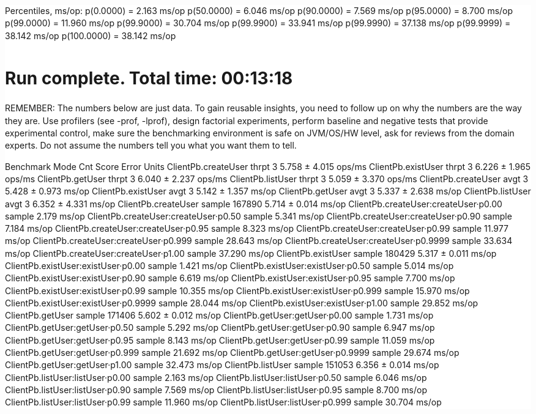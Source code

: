   Percentiles, ms/op:
      p(0.0000) =      2.163 ms/op
     p(50.0000) =      6.046 ms/op
     p(90.0000) =      7.569 ms/op
     p(95.0000) =      8.700 ms/op
     p(99.0000) =     11.960 ms/op
     p(99.9000) =     30.704 ms/op
     p(99.9900) =     33.941 ms/op
     p(99.9990) =     37.138 ms/op
     p(99.9999) =     38.142 ms/op
    p(100.0000) =     38.142 ms/op


# Run complete. Total time: 00:13:18

REMEMBER: The numbers below are just data. To gain reusable insights, you need to follow up on
why the numbers are the way they are. Use profilers (see -prof, -lprof), design factorial
experiments, perform baseline and negative tests that provide experimental control, make sure
the benchmarking environment is safe on JVM/OS/HW level, ask for reviews from the domain experts.
Do not assume the numbers tell you what you want them to tell.

Benchmark                                 Mode     Cnt   Score   Error   Units
ClientPb.createUser                      thrpt       3   5.758 ± 4.015  ops/ms
ClientPb.existUser                       thrpt       3   6.226 ± 1.965  ops/ms
ClientPb.getUser                         thrpt       3   6.040 ± 2.237  ops/ms
ClientPb.listUser                        thrpt       3   5.059 ± 3.370  ops/ms
ClientPb.createUser                       avgt       3   5.428 ± 0.973   ms/op
ClientPb.existUser                        avgt       3   5.142 ± 1.357   ms/op
ClientPb.getUser                          avgt       3   5.337 ± 2.638   ms/op
ClientPb.listUser                         avgt       3   6.352 ± 4.331   ms/op
ClientPb.createUser                     sample  167890   5.714 ± 0.014   ms/op
ClientPb.createUser:createUser·p0.00    sample           2.179           ms/op
ClientPb.createUser:createUser·p0.50    sample           5.341           ms/op
ClientPb.createUser:createUser·p0.90    sample           7.184           ms/op
ClientPb.createUser:createUser·p0.95    sample           8.323           ms/op
ClientPb.createUser:createUser·p0.99    sample          11.977           ms/op
ClientPb.createUser:createUser·p0.999   sample          28.643           ms/op
ClientPb.createUser:createUser·p0.9999  sample          33.634           ms/op
ClientPb.createUser:createUser·p1.00    sample          37.290           ms/op
ClientPb.existUser                      sample  180429   5.317 ± 0.011   ms/op
ClientPb.existUser:existUser·p0.00      sample           1.421           ms/op
ClientPb.existUser:existUser·p0.50      sample           5.014           ms/op
ClientPb.existUser:existUser·p0.90      sample           6.619           ms/op
ClientPb.existUser:existUser·p0.95      sample           7.700           ms/op
ClientPb.existUser:existUser·p0.99      sample          10.355           ms/op
ClientPb.existUser:existUser·p0.999     sample          15.970           ms/op
ClientPb.existUser:existUser·p0.9999    sample          28.044           ms/op
ClientPb.existUser:existUser·p1.00      sample          29.852           ms/op
ClientPb.getUser                        sample  171406   5.602 ± 0.012   ms/op
ClientPb.getUser:getUser·p0.00          sample           1.731           ms/op
ClientPb.getUser:getUser·p0.50          sample           5.292           ms/op
ClientPb.getUser:getUser·p0.90          sample           6.947           ms/op
ClientPb.getUser:getUser·p0.95          sample           8.143           ms/op
ClientPb.getUser:getUser·p0.99          sample          11.059           ms/op
ClientPb.getUser:getUser·p0.999         sample          21.692           ms/op
ClientPb.getUser:getUser·p0.9999        sample          29.674           ms/op
ClientPb.getUser:getUser·p1.00          sample          32.473           ms/op
ClientPb.listUser                       sample  151053   6.356 ± 0.014   ms/op
ClientPb.listUser:listUser·p0.00        sample           2.163           ms/op
ClientPb.listUser:listUser·p0.50        sample           6.046           ms/op
ClientPb.listUser:listUser·p0.90        sample           7.569           ms/op
ClientPb.listUser:listUser·p0.95        sample           8.700           ms/op
ClientPb.listUser:listUser·p0.99        sample          11.960           ms/op
ClientPb.listUser:listUser·p0.999       sample          30.704           ms/op